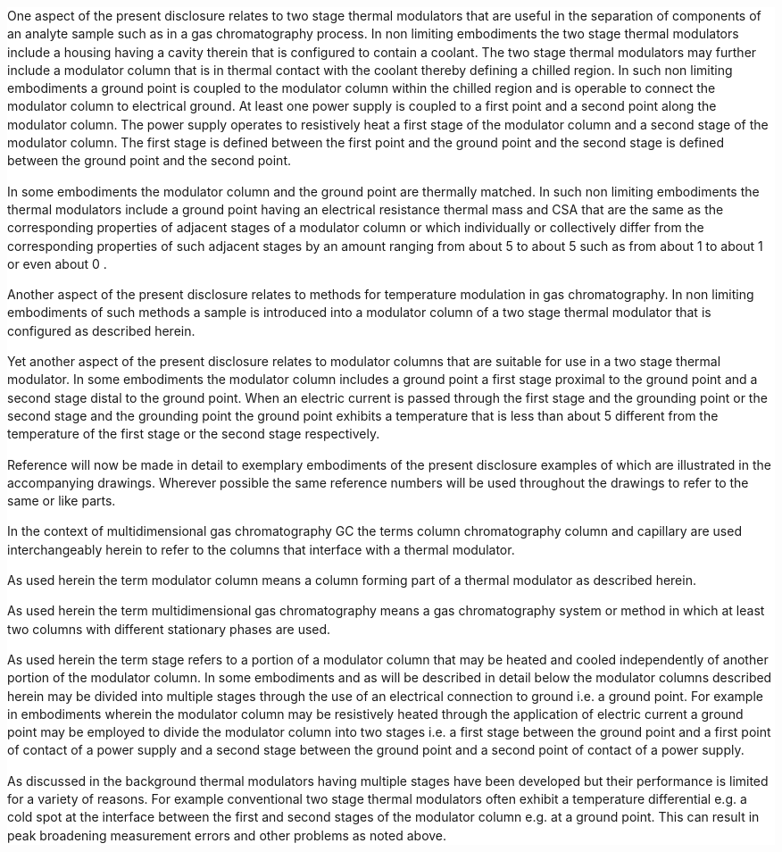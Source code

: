 One aspect of the present disclosure relates to two stage thermal modulators that are useful in the separation of components of an analyte sample such as in a gas chromatography process. In non limiting embodiments the two stage thermal modulators include a housing having a cavity therein that is configured to contain a coolant. The two stage thermal modulators may further include a modulator column that is in thermal contact with the coolant thereby defining a chilled region. In such non limiting embodiments a ground point is coupled to the modulator column within the chilled region and is operable to connect the modulator column to electrical ground. At least one power supply is coupled to a first point and a second point along the modulator column. The power supply operates to resistively heat a first stage of the modulator column and a second stage of the modulator column. The first stage is defined between the first point and the ground point and the second stage is defined between the ground point and the second point.

In some embodiments the modulator column and the ground point are thermally matched. In such non limiting embodiments the thermal modulators include a ground point having an electrical resistance thermal mass and CSA that are the same as the corresponding properties of adjacent stages of a modulator column or which individually or collectively differ from the corresponding properties of such adjacent stages by an amount ranging from about 5 to about 5 such as from about 1 to about 1 or even about 0 .

Another aspect of the present disclosure relates to methods for temperature modulation in gas chromatography. In non limiting embodiments of such methods a sample is introduced into a modulator column of a two stage thermal modulator that is configured as described herein.

Yet another aspect of the present disclosure relates to modulator columns that are suitable for use in a two stage thermal modulator. In some embodiments the modulator column includes a ground point a first stage proximal to the ground point and a second stage distal to the ground point. When an electric current is passed through the first stage and the grounding point or the second stage and the grounding point the ground point exhibits a temperature that is less than about 5 different from the temperature of the first stage or the second stage respectively.

Reference will now be made in detail to exemplary embodiments of the present disclosure examples of which are illustrated in the accompanying drawings. Wherever possible the same reference numbers will be used throughout the drawings to refer to the same or like parts.

In the context of multidimensional gas chromatography GC the terms column chromatography column and capillary are used interchangeably herein to refer to the columns that interface with a thermal modulator.

As used herein the term modulator column means a column forming part of a thermal modulator as described herein.

As used herein the term multidimensional gas chromatography means a gas chromatography system or method in which at least two columns with different stationary phases are used.

As used herein the term stage refers to a portion of a modulator column that may be heated and cooled independently of another portion of the modulator column. In some embodiments and as will be described in detail below the modulator columns described herein may be divided into multiple stages through the use of an electrical connection to ground i.e. a ground point. For example in embodiments wherein the modulator column may be resistively heated through the application of electric current a ground point may be employed to divide the modulator column into two stages i.e. a first stage between the ground point and a first point of contact of a power supply and a second stage between the ground point and a second point of contact of a power supply.

As discussed in the background thermal modulators having multiple stages have been developed but their performance is limited for a variety of reasons. For example conventional two stage thermal modulators often exhibit a temperature differential e.g. a cold spot at the interface between the first and second stages of the modulator column e.g. at a ground point. This can result in peak broadening measurement errors and other problems as noted above.
